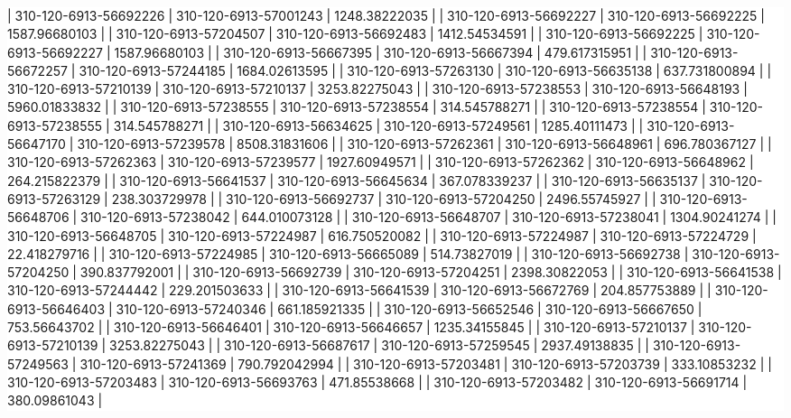 | 310-120-6913-56692226 | 310-120-6913-57001243 | 1248.38222035 |
| 310-120-6913-56692227 | 310-120-6913-56692225 | 1587.96680103 |
| 310-120-6913-57204507 | 310-120-6913-56692483 | 1412.54534591 |
| 310-120-6913-56692225 | 310-120-6913-56692227 | 1587.96680103 |
| 310-120-6913-56667395 | 310-120-6913-56667394 | 479.617315951 |
| 310-120-6913-56672257 | 310-120-6913-57244185 | 1684.02613595 |
| 310-120-6913-57263130 | 310-120-6913-56635138 | 637.731800894 |
| 310-120-6913-57210139 | 310-120-6913-57210137 | 3253.82275043 |
| 310-120-6913-57238553 | 310-120-6913-56648193 | 5960.01833832 |
| 310-120-6913-57238555 | 310-120-6913-57238554 | 314.545788271 |
| 310-120-6913-57238554 | 310-120-6913-57238555 | 314.545788271 |
| 310-120-6913-56634625 | 310-120-6913-57249561 | 1285.40111473 |
| 310-120-6913-56647170 | 310-120-6913-57239578 | 8508.31831606 |
| 310-120-6913-57262361 | 310-120-6913-56648961 | 696.780367127 |
| 310-120-6913-57262363 | 310-120-6913-57239577 | 1927.60949571 |
| 310-120-6913-57262362 | 310-120-6913-56648962 | 264.215822379 |
| 310-120-6913-56641537 | 310-120-6913-56645634 | 367.078339237 |
| 310-120-6913-56635137 | 310-120-6913-57263129 | 238.303729978 |
| 310-120-6913-56692737 | 310-120-6913-57204250 | 2496.55745927 |
| 310-120-6913-56648706 | 310-120-6913-57238042 | 644.010073128 |
| 310-120-6913-56648707 | 310-120-6913-57238041 | 1304.90241274 |
| 310-120-6913-56648705 | 310-120-6913-57224987 | 616.750520082 |
| 310-120-6913-57224987 | 310-120-6913-57224729 | 22.418279716 |
| 310-120-6913-57224985 | 310-120-6913-56665089 | 514.73827019 |
| 310-120-6913-56692738 | 310-120-6913-57204250 | 390.837792001 |
| 310-120-6913-56692739 | 310-120-6913-57204251 | 2398.30822053 |
| 310-120-6913-56641538 | 310-120-6913-57244442 | 229.201503633 |
| 310-120-6913-56641539 | 310-120-6913-56672769 | 204.857753889 |
| 310-120-6913-56646403 | 310-120-6913-57240346 | 661.185921335 |
| 310-120-6913-56652546 | 310-120-6913-56667650 | 753.56643702 |
| 310-120-6913-56646401 | 310-120-6913-56646657 | 1235.34155845 |
| 310-120-6913-57210137 | 310-120-6913-57210139 | 3253.82275043 |
| 310-120-6913-56687617 | 310-120-6913-57259545 | 2937.49138835 |
| 310-120-6913-57249563 | 310-120-6913-57241369 | 790.792042994 |
| 310-120-6913-57203481 | 310-120-6913-57203739 | 333.10853232 |
| 310-120-6913-57203483 | 310-120-6913-56693763 | 471.85538668 |
| 310-120-6913-57203482 | 310-120-6913-56691714 | 380.09861043 |